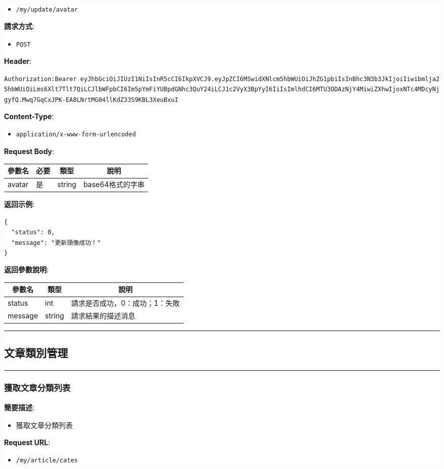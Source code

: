 * `/my/update/avatar`

**請求方式**:

* `POST`

**Header**:

```json=
Authorization:Bearer eyJhbGciOiJIUzI1NiIsInR5cCI6IkpXVCJ9.eyJpZCI6MSwidXNlcm5hbWUiOiJhZG1pbiIsInBhc3N3b3JkIjoiIiwibmlja25hbWUiOiLms6Xlt7Tlt7QiLCJlbWFpbCI6Im5pYmFiYUBpdGNhc3QuY24iLCJ1c2VyX3BpYyI6IiIsImlhdCI6MTU3ODAzNjY4MiwiZXhwIjoxNTc4MDcyNjgyfQ.Mwq7GqCxJPK-EA8LNrtMG04llKdZ33S9KBL3XeuBxuI
```

**Content-Type**:

* `application/x-www-form-urlencoded`

**Request Body**:


| 參數名 | 必要 | 類型   | 說明             |
| -------- | ------ | -------- | ------------------ |
| avatar | 是   | string | base64格式的字串 |

**返回示例**:

```json=
{
  "status": 0,
  "message": "更新頭像成功！"
}
```

**返回參數說明**:


| 參數名  | 類型   | 說明                           |
| --------- | -------- | -------------------------------- |
| status  | int    | 請求是否成功，0：成功；1：失敗 |
| message | string | 請求結果的描述消息             |

---

## 文章類別管理

---

### 獲取文章分類列表

**簡要描述**:

* 獲取文章分類列表

**Request URL**:

* `/my/article/cates`
